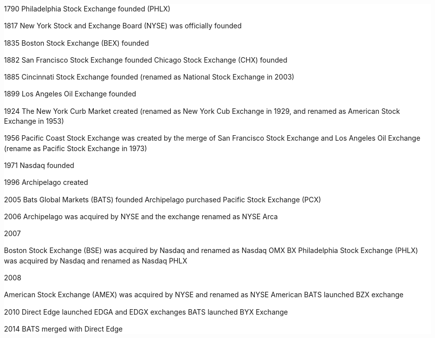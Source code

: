 1790 
Philadelphia Stock Exchange founded (PHLX) 

1817 
New York Stock and Exchange Board (NYSE) was officially founded 

1835 
Boston Stock Exchange (BEX) founded 

1882 
San Francisco Stock Exchange founded 
Chicago Stock Exchange (CHX) founded 

1885 
Cincinnati Stock Exchange founded (renamed as National Stock Exchange in 2003) 

1899 
Los Angeles Oil Exchange founded 

1924 
The New York Curb Market created (renamed as New York Cub Exchange in 1929, 
and renamed as American Stock Exchange in 1953) 

1956 
Pacific Coast Stock Exchange was created by the merge of San Francisco Stock 
Exchange and Los Angeles Oil Exchange (rename as Pacific Stock Exchange in 1973) 

1971 
Nasdaq founded 

1996 
Archipelago created 

2005 
Bats Global Markets (BATS) founded 
Archipelago purchased Pacific Stock Exchange (PCX) 

2006 
Archipelago was acquired by NYSE and the exchange renamed as NYSE Arca 

2007 

Boston Stock Exchange (BSE) was acquired by Nasdaq and renamed as Nasdaq 
OMX BX 
Philadelphia Stock Exchange (PHLX) was acquired by Nasdaq and renamed as 
Nasdaq PHLX 

2008 

American Stock Exchange (AMEX) was acquired by NYSE and renamed as NYSE 
American 
BATS launched BZX exchange 

2010 
Direct Edge launched EDGA and EDGX exchanges 
BATS launched BYX Exchange 

2014 
BATS merged with Direct Edge 
